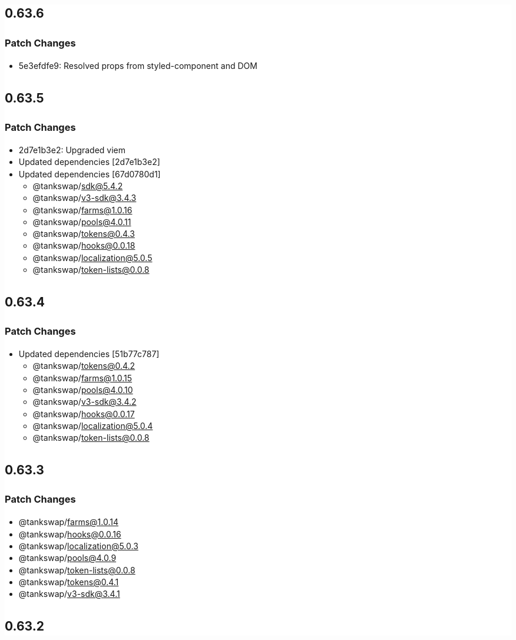 ## 0.63.6

### Patch Changes

- 5e3efdfe9: Resolved props from styled-component and DOM

## 0.63.5

### Patch Changes

- 2d7e1b3e2: Upgraded viem
- Updated dependencies [2d7e1b3e2]
- Updated dependencies [67d0780d1]
  - @tankswap/sdk@5.4.2
  - @tankswap/v3-sdk@3.4.3
  - @tankswap/farms@1.0.16
  - @tankswap/pools@4.0.11
  - @tankswap/tokens@0.4.3
  - @tankswap/hooks@0.0.18
  - @tankswap/localization@5.0.5
  - @tankswap/token-lists@0.0.8

## 0.63.4

### Patch Changes

- Updated dependencies [51b77c787]
  - @tankswap/tokens@0.4.2
  - @tankswap/farms@1.0.15
  - @tankswap/pools@4.0.10
  - @tankswap/v3-sdk@3.4.2
  - @tankswap/hooks@0.0.17
  - @tankswap/localization@5.0.4
  - @tankswap/token-lists@0.0.8

## 0.63.3

### Patch Changes

- @tankswap/farms@1.0.14
- @tankswap/hooks@0.0.16
- @tankswap/localization@5.0.3
- @tankswap/pools@4.0.9
- @tankswap/token-lists@0.0.8
- @tankswap/tokens@0.4.1
- @tankswap/v3-sdk@3.4.1

## 0.63.2
